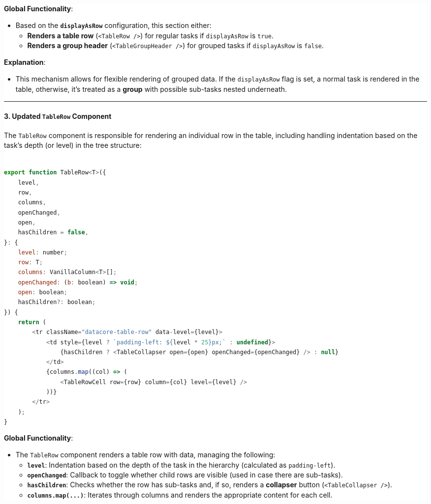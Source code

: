 **Global Functionality**:

- Based on the **`displayAsRow`** configuration, this section either:
    - **Renders a table row** (`<TableRow />`) for regular tasks if `displayAsRow` is `true`.
    - **Renders a group header** (`<TableGroupHeader />`) for grouped tasks if `displayAsRow` is `false`.

**Explanation**:

- This mechanism allows for flexible rendering of grouped data. If the `displayAsRow` flag is set, a normal task is rendered in the table, otherwise, it’s treated as a **group** with possible sub-tasks nested underneath.

---

#### 3. **Updated `TableRow` Component**

The `TableRow` component is responsible for rendering an individual row in the table, including handling indentation based on the task’s depth (or level) in the tree structure:


```js

export function TableRow<T>({
    level,
    row,
    columns,
    openChanged,
    open,
    hasChildren = false,
}: {
    level: number;
    row: T;
    columns: VanillaColumn<T>[];
    openChanged: (b: boolean) => void;
    open: boolean;
    hasChildren?: boolean;
}) {
    return (
        <tr className="datacore-table-row" data-level={level}>
            <td style={level ? `padding-left: ${level * 25}px;` : undefined}>
                {hasChildren ? <TableCollapser open={open} openChanged={openChanged} /> : null}
            </td>
            {columns.map((col) => (
                <TableRowCell row={row} column={col} level={level} />
            ))}
        </tr>
    );
}
```

**Global Functionality**:

- The `TableRow` component renders a table row with data, managing the following:
    - **`level`**: Indentation based on the depth of the task in the hierarchy (calculated as `padding-left`).
    - **`openChanged`**: Callback to toggle whether child rows are visible (used in case there are sub-tasks).
    - **`hasChildren`**: Checks whether the row has sub-tasks and, if so, renders a **collapser** button (`<TableCollapser />`).
    - **`columns.map(...)`**: Iterates through columns and renders the appropriate content for each cell.
